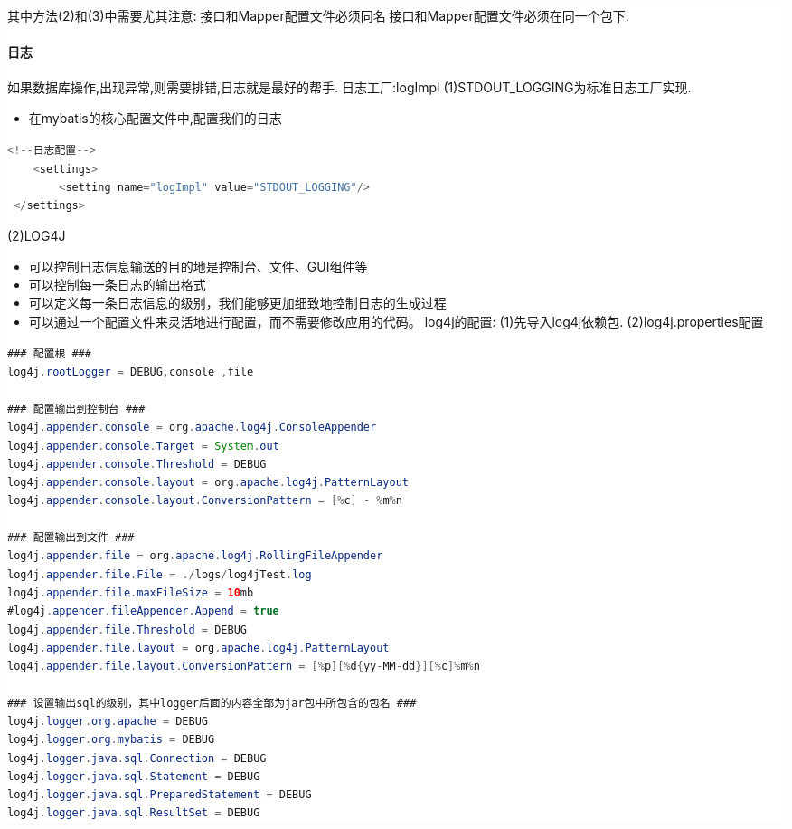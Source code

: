 其中方法(2)和(3)中需要尤其注意:
接口和Mapper配置文件必须同名
接口和Mapper配置文件必须在同一个包下.

#### 日志

如果数据库操作,出现异常,则需要排错,日志就是最好的帮手.
日志工厂:logImpl
(1)STDOUT_LOGGING为标准日志工厂实现.

- 在mybatis的核心配置文件中,配置我们的日志

```java
<!--日志配置-->
    <settings>
        <setting name="logImpl" value="STDOUT_LOGGING"/>
 </settings>
```

(2)LOG4J

- 可以控制日志信息输送的目的地是控制台、文件、GUI组件等
- 可以控制每一条日志的输出格式
- 可以定义每一条日志信息的级别，我们能够更加细致地控制日志的生成过程
- 可以通过一个配置文件来灵活地进行配置，而不需要修改应用的代码。
  log4j的配置:
  (1)先导入log4j依赖包.
  (2)log4j.properties配置

```java
### 配置根 ###
log4j.rootLogger = DEBUG,console ,file

### 配置输出到控制台 ###
log4j.appender.console = org.apache.log4j.ConsoleAppender
log4j.appender.console.Target = System.out
log4j.appender.console.Threshold = DEBUG
log4j.appender.console.layout = org.apache.log4j.PatternLayout
log4j.appender.console.layout.ConversionPattern = [%c] - %m%n

### 配置输出到文件 ###
log4j.appender.file = org.apache.log4j.RollingFileAppender
log4j.appender.file.File = ./logs/log4jTest.log
log4j.appender.file.maxFileSize = 10mb
#log4j.appender.fileAppender.Append = true
log4j.appender.file.Threshold = DEBUG
log4j.appender.file.layout = org.apache.log4j.PatternLayout
log4j.appender.file.layout.ConversionPattern = [%p][%d{yy-MM-dd}][%c]%m%n

### 设置输出sql的级别，其中logger后面的内容全部为jar包中所包含的包名 ###
log4j.logger.org.apache = DEBUG
log4j.logger.org.mybatis = DEBUG
log4j.logger.java.sql.Connection = DEBUG
log4j.logger.java.sql.Statement = DEBUG
log4j.logger.java.sql.PreparedStatement = DEBUG
log4j.logger.java.sql.ResultSet = DEBUG

```
